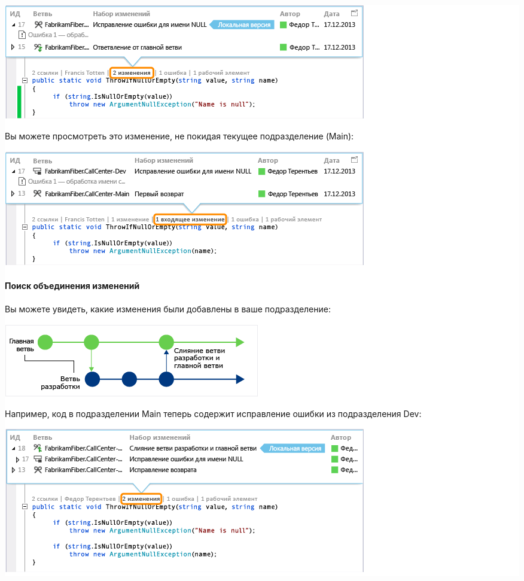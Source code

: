  ![CodeLens: изменение, зарегистрированное в другой ветви](../ide/media/codelensbranchchangedevscreenshot.png "CodeLensBranchChangeDevScreenshot")  
  
 Вы можете просмотреть это изменение, не покидая текущее подразделение (Main):  
  
 ![CodeLens: просмотр изменения, поступившего от другой ветви](../ide/media/codelensbranchchangemainscreenshot.png "CodeLensBranchChangeMainScreenshot")  
  
#### <a name="find-when-changes-got-merged"></a>Поиск объединения изменений  
 Вы можете увидеть, какие изменения были добавлены в ваше подразделение:  
  
 ![CodeLens: объединение изменений между ветвями](../ide/media/codelensbranchmergedconceptual.png "CodeLensBranchMergedConceptual")  
  
 Например, код в подразделении Main теперь содержит исправление ошибки из подразделения Dev:  
  
 ![CodeLens: объединение изменений между ветвями](../ide/media/codelensbranchmergedscreenshot.png "CodeLensBranchMergedScreenshot")  
  